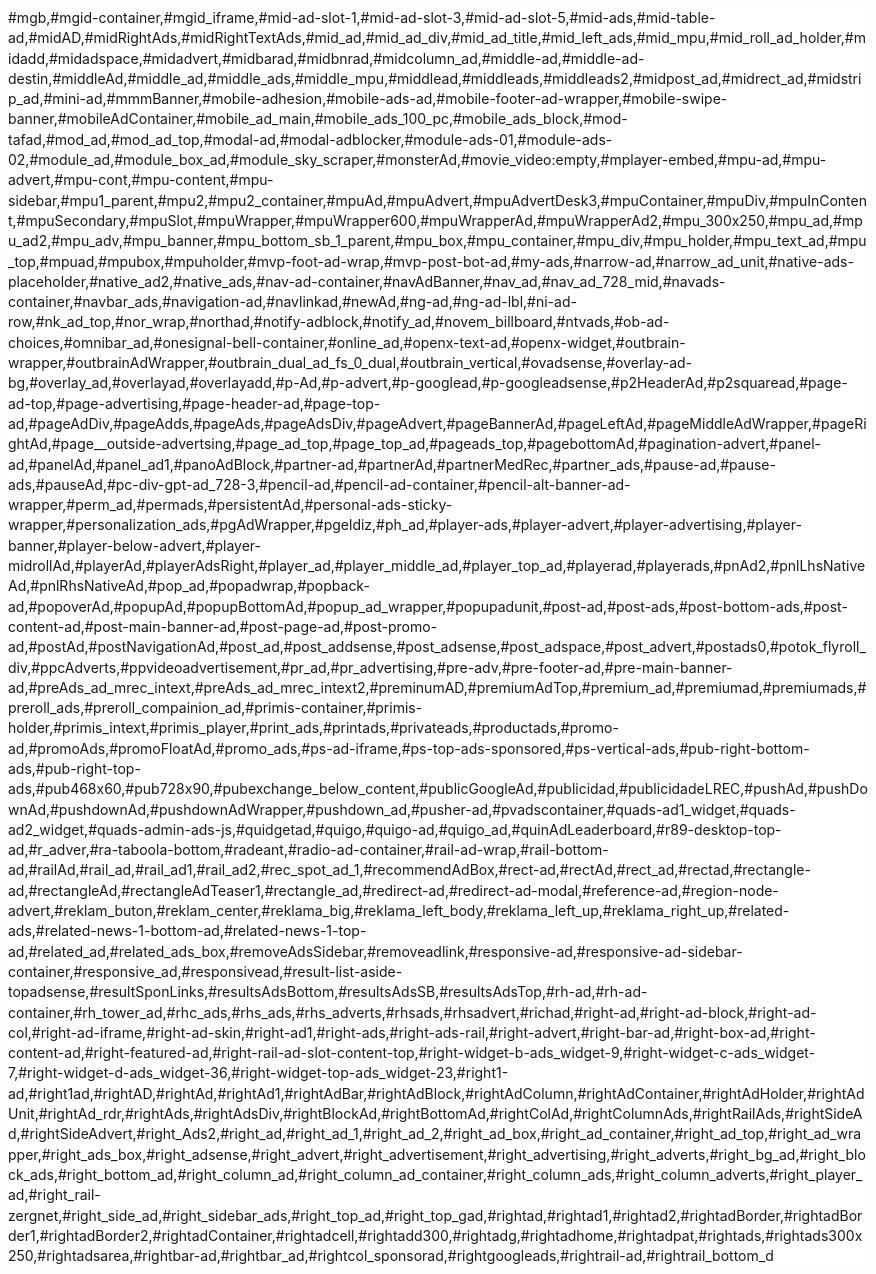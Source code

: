#mgb,#mgid-container,#mgid_iframe,#mid-ad-slot-1,#mid-ad-slot-3,#mid-ad-slot-5,#mid-ads,#mid-table-ad,#midAD,#midRightAds,#midRightTextAds,#mid_ad,#mid_ad_div,#mid_ad_title,#mid_left_ads,#mid_mpu,#mid_roll_ad_holder,#midadd,#midadspace,#midadvert,#midbarad,#midbnrad,#midcolumn_ad,#middle-ad,#middle-ad-destin,#middleAd,#middle_ad,#middle_ads,#middle_mpu,#middlead,#middleads,#middleads2,#midpost_ad,#midrect_ad,#midstrip_ad,#mini-ad,#mmmBanner,#mobile-adhesion,#mobile-ads-ad,#mobile-footer-ad-wrapper,#mobile-swipe-banner,#mobileAdContainer,#mobile_ad_main,#mobile_ads_100_pc,#mobile_ads_block,#mod-tafad,#mod_ad,#mod_ad_top,#modal-ad,#modal-adblocker,#module-ads-01,#module-ads-02,#module_ad,#module_box_ad,#module_sky_scraper,#monsterAd,#movie_video:empty,#mplayer-embed,#mpu-ad,#mpu-advert,#mpu-cont,#mpu-content,#mpu-sidebar,#mpu1_parent,#mpu2,#mpu2_container,#mpuAd,#mpuAdvert,#mpuAdvertDesk3,#mpuContainer,#mpuDiv,#mpuInContent,#mpuSecondary,#mpuSlot,#mpuWrapper,#mpuWrapper600,#mpuWrapperAd,#mpuWrapperAd2,#mpu_300x250,#mpu_ad,#mpu_ad2,#mpu_adv,#mpu_banner,#mpu_bottom_sb_1_parent,#mpu_box,#mpu_container,#mpu_div,#mpu_holder,#mpu_text_ad,#mpu_top,#mpuad,#mpubox,#mpuholder,#mvp-foot-ad-wrap,#mvp-post-bot-ad,#my-ads,#narrow-ad,#narrow_ad_unit,#native-ads-placeholder,#native_ad2,#native_ads,#nav-ad-container,#navAdBanner,#nav_ad,#nav_ad_728_mid,#navads-container,#navbar_ads,#navigation-ad,#navlinkad,#newAd,#ng-ad,#ng-ad-lbl,#ni-ad-row,#nk_ad_top,#nor_wrap,#northad,#notify-adblock,#notify_ad,#novem_billboard,#ntvads,#ob-ad-choices,#omnibar_ad,#onesignal-bell-container,#online_ad,#openx-text-ad,#openx-widget,#outbrain-wrapper,#outbrainAdWrapper,#outbrain_dual_ad_fs_0_dual,#outbrain_vertical,#ovadsense,#overlay-ad-bg,#overlay_ad,#overlayad,#overlayadd,#p-Ad,#p-advert,#p-googlead,#p-googleadsense,#p2HeaderAd,#p2squaread,#page-ad-top,#page-advertising,#page-header-ad,#page-top-ad,#pageAdDiv,#pageAdds,#pageAds,#pageAdsDiv,#pageAdvert,#pageBannerAd,#pageLeftAd,#pageMiddleAdWrapper,#pageRightAd,#page__outside-advertsing,#page_ad_top,#page_top_ad,#pageads_top,#pagebottomAd,#pagination-advert,#panel-ad,#panelAd,#panel_ad1,#panoAdBlock,#partner-ad,#partnerAd,#partnerMedRec,#partner_ads,#pause-ad,#pause-ads,#pauseAd,#pc-div-gpt-ad_728-3,#pencil-ad,#pencil-ad-container,#pencil-alt-banner-ad-wrapper,#perm_ad,#permads,#persistentAd,#personal-ads-sticky-wrapper,#personalization_ads,#pgAdWrapper,#pgeldiz,#ph_ad,#player-ads,#player-advert,#player-advertising,#player-banner,#player-below-advert,#player-midrollAd,#playerAd,#playerAdsRight,#player_ad,#player_middle_ad,#player_top_ad,#playerad,#playerads,#pnAd2,#pnlLhsNativeAd,#pnlRhsNativeAd,#pop_ad,#popadwrap,#popback-ad,#popoverAd,#popupAd,#popupBottomAd,#popup_ad_wrapper,#popupadunit,#post-ad,#post-ads,#post-bottom-ads,#post-content-ad,#post-main-banner-ad,#post-page-ad,#post-promo-ad,#postAd,#postNavigationAd,#post_ad,#post_addsense,#post_adsense,#post_adspace,#post_advert,#postads0,#potok_flyroll_div,#ppcAdverts,#ppvideoadvertisement,#pr_ad,#pr_advertising,#pre-adv,#pre-footer-ad,#pre-main-banner-ad,#preAds_ad_mrec_intext,#preAds_ad_mrec_intext2,#preminumAD,#premiumAdTop,#premium_ad,#premiumad,#premiumads,#preroll_ads,#preroll_compainion_ad,#primis-container,#primis-holder,#primis_intext,#primis_player,#print_ads,#printads,#privateads,#productads,#promo-ad,#promoAds,#promoFloatAd,#promo_ads,#ps-ad-iframe,#ps-top-ads-sponsored,#ps-vertical-ads,#pub-right-bottom-ads,#pub-right-top-ads,#pub468x60,#pub728x90,#pubexchange_below_content,#publicGoogleAd,#publicidad,#publicidadeLREC,#pushAd,#pushDownAd,#pushdownAd,#pushdownAdWrapper,#pushdown_ad,#pusher-ad,#pvadscontainer,#quads-ad1_widget,#quads-ad2_widget,#quads-admin-ads-js,#quidgetad,#quigo,#quigo-ad,#quigo_ad,#quinAdLeaderboard,#r89-desktop-top-ad,#r_adver,#ra-taboola-bottom,#radeant,#radio-ad-container,#rail-ad-wrap,#rail-bottom-ad,#railAd,#rail_ad,#rail_ad1,#rail_ad2,#rec_spot_ad_1,#recommendAdBox,#rect-ad,#rectAd,#rect_ad,#rectad,#rectangle-ad,#rectangleAd,#rectangleAdTeaser1,#rectangle_ad,#redirect-ad,#redirect-ad-modal,#reference-ad,#region-node-advert,#reklam_buton,#reklam_center,#reklama_big,#reklama_left_body,#reklama_left_up,#reklama_right_up,#related-ads,#related-news-1-bottom-ad,#related-news-1-top-ad,#related_ad,#related_ads_box,#removeAdsSidebar,#removeadlink,#responsive-ad,#responsive-ad-sidebar-container,#responsive_ad,#responsivead,#result-list-aside-topadsense,#resultSponLinks,#resultsAdsBottom,#resultsAdsSB,#resultsAdsTop,#rh-ad,#rh-ad-container,#rh_tower_ad,#rhc_ads,#rhs_ads,#rhs_adverts,#rhsads,#rhsadvert,#richad,#right-ad,#right-ad-block,#right-ad-col,#right-ad-iframe,#right-ad-skin,#right-ad1,#right-ads,#right-ads-rail,#right-advert,#right-bar-ad,#right-box-ad,#right-content-ad,#right-featured-ad,#right-rail-ad-slot-content-top,#right-widget-b-ads_widget-9,#right-widget-c-ads_widget-7,#right-widget-d-ads_widget-36,#right-widget-top-ads_widget-23,#right1-ad,#right1ad,#rightAD,#rightAd,#rightAd1,#rightAdBar,#rightAdBlock,#rightAdColumn,#rightAdContainer,#rightAdHolder,#rightAdUnit,#rightAd_rdr,#rightAds,#rightAdsDiv,#rightBlockAd,#rightBottomAd,#rightColAd,#rightColumnAds,#rightRailAds,#rightSideAd,#rightSideAdvert,#right_Ads2,#right_ad,#right_ad_1,#right_ad_2,#right_ad_box,#right_ad_container,#right_ad_top,#right_ad_wrapper,#right_ads_box,#right_adsense,#right_advert,#right_advertisement,#right_advertising,#right_adverts,#right_bg_ad,#right_block_ads,#right_bottom_ad,#right_column_ad,#right_column_ad_container,#right_column_ads,#right_column_adverts,#right_player_ad,#right_rail-zergnet,#right_side_ad,#right_sidebar_ads,#right_top_ad,#right_top_gad,#rightad,#rightad1,#rightad2,#rightadBorder,#rightadBorder1,#rightadBorder2,#rightadContainer,#rightadcell,#rightadd300,#rightadg,#rightadhome,#rightadpat,#rightads,#rightads300x250,#rightadsarea,#rightbar-ad,#rightbar_ad,#rightcol_sponsorad,#rightgoogleads,#rightrail-ad,#rightrail_bottom_d